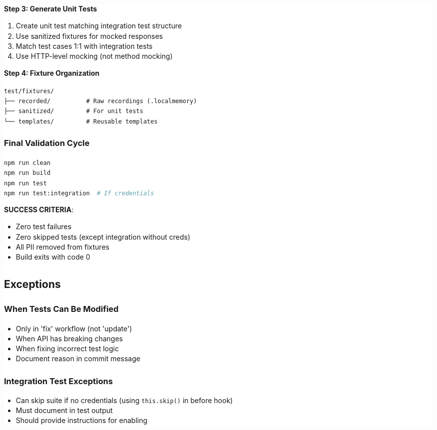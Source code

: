 **Step 3: Generate Unit Tests**
1. Create unit test matching integration test structure
2. Use sanitized fixtures for mocked responses
3. Match test cases 1:1 with integration tests
4. Use HTTP-level mocking (not method mocking)

**Step 4: Fixture Organization**
```
test/fixtures/
├── recorded/          # Raw recordings (.localmemory)
├── sanitized/         # For unit tests
└── templates/         # Reusable templates
```

### Final Validation Cycle
```bash
npm run clean
npm run build
npm run test
npm run test:integration  # If credentials
```

**SUCCESS CRITERIA**:
- Zero test failures
- Zero skipped tests (except integration without creds)
- All PII removed from fixtures
- Build exits with code 0

## Exceptions

### When Tests Can Be Modified
- Only in 'fix' workflow (not 'update')
- When API has breaking changes
- When fixing incorrect test logic
- Document reason in commit message

### Integration Test Exceptions
- Can skip suite if no credentials (using `this.skip()` in before hook)
- Must document in test output
- Should provide instructions for enabling
